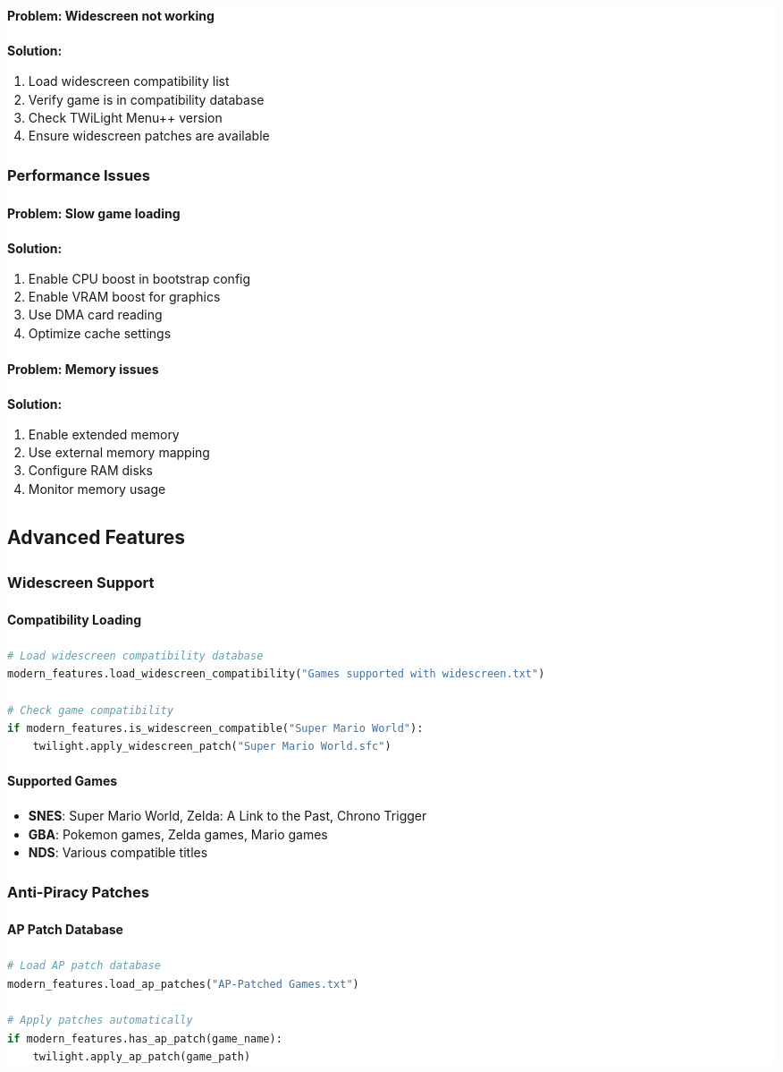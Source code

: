 #### Problem: Widescreen not working
**Solution:**
1. Load widescreen compatibility list
2. Verify game is in compatibility database
3. Check TWiLight Menu++ version
4. Ensure widescreen patches are available

### Performance Issues

#### Problem: Slow game loading
**Solution:**
1. Enable CPU boost in bootstrap config
2. Enable VRAM boost for graphics
3. Use DMA card reading
4. Optimize cache settings

#### Problem: Memory issues
**Solution:**
1. Enable extended memory
2. Use external memory mapping
3. Configure RAM disks
4. Monitor memory usage

## Advanced Features

### Widescreen Support

#### Compatibility Loading
```python
# Load widescreen compatibility database
modern_features.load_widescreen_compatibility("Games supported with widescreen.txt")

# Check game compatibility
if modern_features.is_widescreen_compatible("Super Mario World"):
    twilight.apply_widescreen_patch("Super Mario World.sfc")
```

#### Supported Games
- **SNES**: Super Mario World, Zelda: A Link to the Past, Chrono Trigger
- **GBA**: Pokemon games, Zelda games, Mario games
- **NDS**: Various compatible titles

### Anti-Piracy Patches

#### AP Patch Database
```python
# Load AP patch database
modern_features.load_ap_patches("AP-Patched Games.txt")

# Apply patches automatically
if modern_features.has_ap_patch(game_name):
    twilight.apply_ap_patch(game_path)
```
